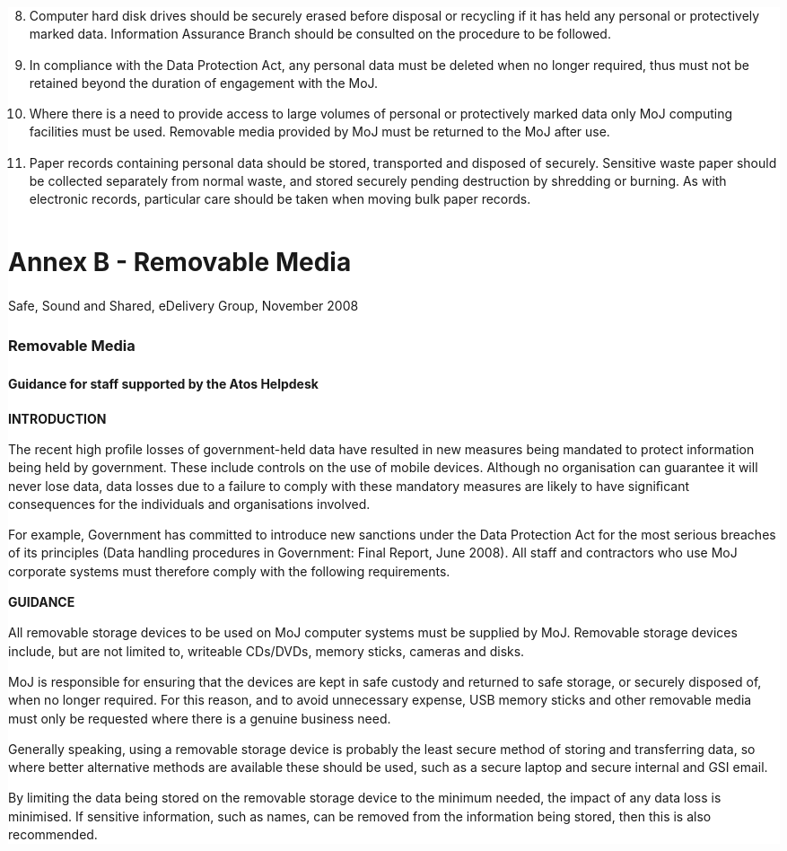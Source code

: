 8. Computer hard disk drives should be securely erased before disposal or recycling if it has held any personal or protectively marked data. Information Assurance Branch should be consulted on the procedure to be followed.

9. In compliance with the Data Protection Act, any personal data must be deleted when no longer required, thus must not be retained beyond the duration of engagement with the MoJ.

10. Where there is a need to provide access to large volumes of personal or protectively marked data only MoJ computing facilities must be used. Removable media provided by MoJ must be returned to the MoJ after use.

11. Paper records containing personal data should be stored, transported and disposed of securely. Sensitive waste paper should be collected separately from normal waste, and stored securely pending destruction by shredding or burning. As with electronic records, particular care should be taken when moving bulk paper records.

# Annex B - Removable Media<a id="removable-media"></a>

Safe, Sound and Shared, eDelivery Group, November 2008

### Removable Media

#### Guidance for staff supported by the Atos Helpdesk

**INTRODUCTION**

The recent high proﬁle losses of government-held data have resulted in new measures being mandated to protect information being held by government. These include controls on the use of mobile devices. Although no organisation can guarantee it will never lose
data, data losses due to a failure to comply with these mandatory measures are likely to have signiﬁcant consequences for the individuals and organisations involved.

For example, Government has committed to introduce new sanctions under the Data Protection Act for the most serious breaches of its principles (Data handling procedures in Government: Final Report, June 2008). All staff and contractors who use MoJ corporate systems must therefore comply with the following requirements.

**GUIDANCE**

All removable storage devices to be used on MoJ computer systems must be supplied by MoJ. Removable storage devices include, but are not limited to, writeable CDs/DVDs, memory sticks, cameras and disks.

MoJ is responsible for ensuring that the devices are kept in safe custody and returned to safe storage, or securely disposed of, when no longer required. For this reason, and to avoid unnecessary expense, USB memory sticks and other removable media must only be requested where there is a genuine business need.

Generally speaking, using a removable storage device is probably the least secure method of storing and transferring data, so where better alternative methods are available these should be used, such as a secure laptop and secure internal and GSI email.

By limiting the data being stored on the removable storage device to the minimum needed, the impact of any data loss is minimised.
If sensitive information, such as names, can be removed from the information being stored, then this is also recommended.
